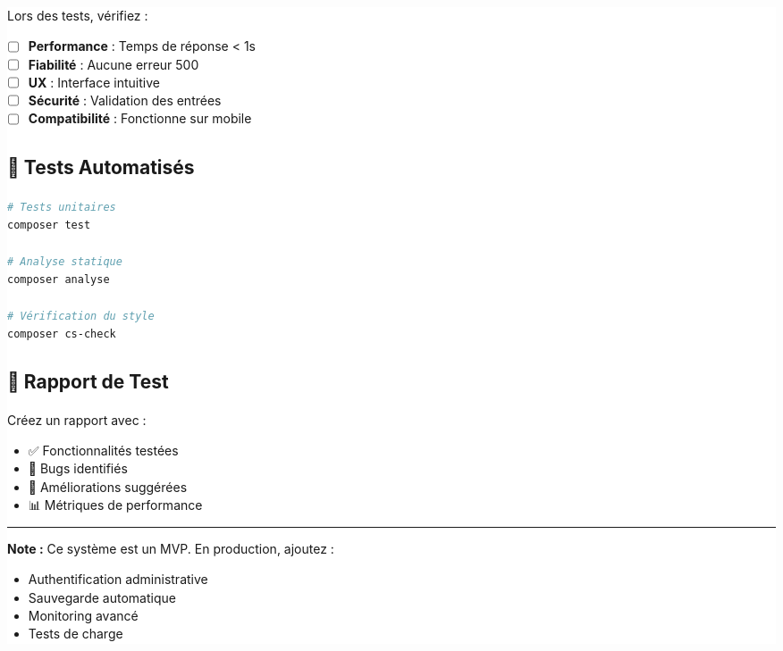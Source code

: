Lors des tests, vérifiez :

- [ ] **Performance** : Temps de réponse < 1s
- [ ] **Fiabilité** : Aucune erreur 500
- [ ] **UX** : Interface intuitive
- [ ] **Sécurité** : Validation des entrées
- [ ] **Compatibilité** : Fonctionne sur mobile

## 🔄 Tests Automatisés

```bash
# Tests unitaires
composer test

# Analyse statique
composer analyse

# Vérification du style
composer cs-check
```

## 📝 Rapport de Test

Créez un rapport avec :
- ✅ Fonctionnalités testées
- 🐛 Bugs identifiés
- 🚀 Améliorations suggérées
- 📊 Métriques de performance

---

**Note :** Ce système est un MVP. En production, ajoutez :
- Authentification administrative
- Sauvegarde automatique
- Monitoring avancé
- Tests de charge